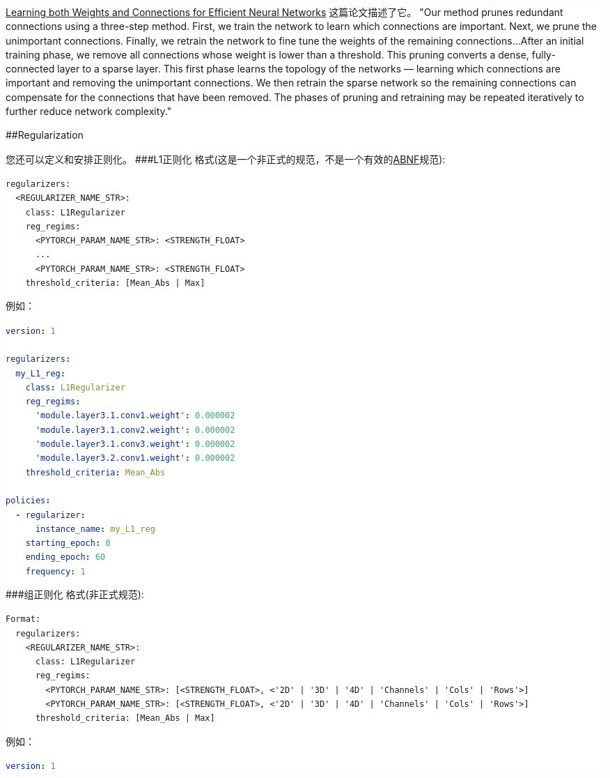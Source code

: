[ Learning both Weights and Connections for Efficient Neural Networks](https://arxiv.org/abs/1506.02626) 这篇论文描述了它。
"Our method prunes redundant connections using a three-step method. First, we train the network to learn which connections are important. Next, we prune the unimportant connections. Finally, we retrain the network to fine tune the weights of the remaining connections...After an initial training phase, we remove all connections whose weight is lower than a threshold. This pruning converts a dense, fully-connected layer to a sparse layer. This first phase learns the topology of the networks — learning which connections are important and removing the unimportant connections. We then retrain the sparse network so the remaining connections can compensate for the connections that have been removed. The phases of pruning and retraining may be repeated iteratively to further reduce network complexity."


##Regularization

您还可以定义和安排正则化。
###L1正则化
格式(这是一个非正式的规范，不是一个有效的[ABNF](https://en.wikipedia.org/wiki/Augmented_Backus%E2%80%93Naur_form)规范):
```shell script
regularizers:
  <REGULARIZER_NAME_STR>:
    class: L1Regularizer
    reg_regims:
      <PYTORCH_PARAM_NAME_STR>: <STRENGTH_FLOAT>
      ...
      <PYTORCH_PARAM_NAME_STR>: <STRENGTH_FLOAT>
    threshold_criteria: [Mean_Abs | Max]
```
例如：
```yaml
version: 1

regularizers:
  my_L1_reg:
    class: L1Regularizer
    reg_regims:
      'module.layer3.1.conv1.weight': 0.000002
      'module.layer3.1.conv2.weight': 0.000002
      'module.layer3.1.conv3.weight': 0.000002
      'module.layer3.2.conv1.weight': 0.000002
    threshold_criteria: Mean_Abs

policies:
  - regularizer:
      instance_name: my_L1_reg
    starting_epoch: 0
    ending_epoch: 60
    frequency: 1
```
###组正则化
格式(非正式规范):
```
Format:
  regularizers:
    <REGULARIZER_NAME_STR>:
      class: L1Regularizer
      reg_regims:
        <PYTORCH_PARAM_NAME_STR>: [<STRENGTH_FLOAT>, <'2D' | '3D' | '4D' | 'Channels' | 'Cols' | 'Rows'>]
        <PYTORCH_PARAM_NAME_STR>: [<STRENGTH_FLOAT>, <'2D' | '3D' | '4D' | 'Channels' | 'Cols' | 'Rows'>]
      threshold_criteria: [Mean_Abs | Max]
```
例如：
```yaml
version: 1
```
